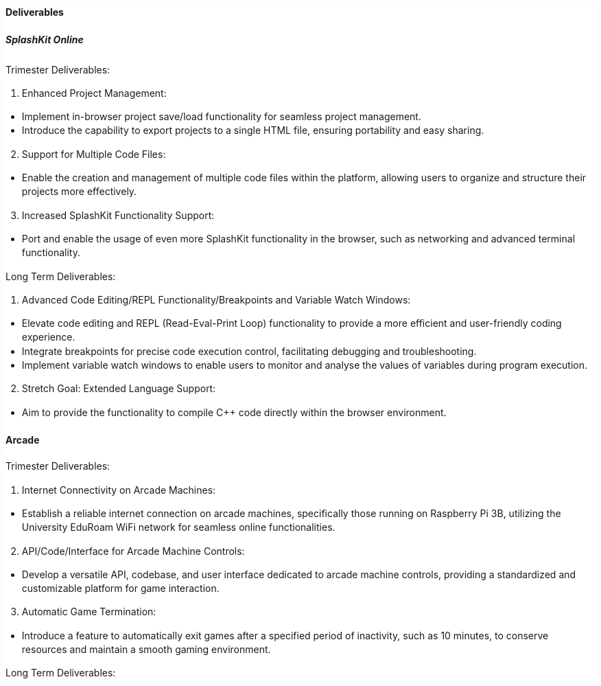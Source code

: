 #### Deliverables

##### SplashKit Online

Trimester Deliverables:

1. Enhanced Project Management:

- Implement in-browser project save/load functionality for seamless project management.
- Introduce the capability to export projects to a single HTML file, ensuring portability and easy
  sharing.

2. Support for Multiple Code Files:

- Enable the creation and management of multiple code files within the platform, allowing users to
  organize and structure their projects more effectively.

3. Increased SplashKit Functionality Support:

- Port and enable the usage of even more SplashKit functionality in the browser, such as networking
  and advanced terminal functionality.

Long Term Deliverables:

1. Advanced Code Editing/REPL Functionality/Breakpoints and Variable Watch Windows:

- Elevate code editing and REPL (Read-Eval-Print Loop) functionality to provide a more efficient and
  user-friendly coding experience.
- Integrate breakpoints for precise code execution control, facilitating debugging and
  troubleshooting.
- Implement variable watch windows to enable users to monitor and analyse the values of variables
  during program execution.

2. Stretch Goal: Extended Language Support:

- Aim to provide the functionality to compile C++ code directly within the browser environment.

#### Arcade

Trimester Deliverables:

1. Internet Connectivity on Arcade Machines:

- Establish a reliable internet connection on arcade machines, specifically those running on
  Raspberry Pi 3B, utilizing the University EduRoam WiFi network for seamless online
  functionalities.

2. API/Code/Interface for Arcade Machine Controls:

- Develop a versatile API, codebase, and user interface dedicated to arcade machine controls,
  providing a standardized and customizable platform for game interaction.

3. Automatic Game Termination:

- Introduce a feature to automatically exit games after a specified period of inactivity, such as 10
  minutes, to conserve resources and maintain a smooth gaming environment.

Long Term Deliverables:
